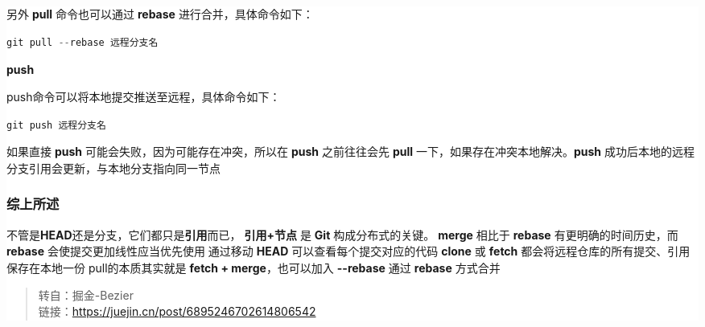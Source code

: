 另外 **pull** 命令也可以通过 **rebase** 进行合并，具体命令如下：
```js
git pull --rebase 远程分支名
```

<strong>push</strong>

push命令可以将本地提交推送至远程，具体命令如下：
```js
git push 远程分支名
```
如果直接 **push** 可能会失败，因为可能存在冲突，所以在 **push** 之前往往会先 **pull** 一下，如果存在冲突本地解决。**push** 成功后本地的远程分支引用会更新，与本地分支指向同一节点

### 综上所述
不管是**HEAD**还是分支，它们都只是**引用**而已， **引用+节点** 是 **Git** 构成分布式的关键。
 **merge** 相比于 **rebase** 有更明确的时间历史，而 **rebase** 会使提交更加线性应当优先使用
通过移动 **HEAD** 可以查看每个提交对应的代码
 **clone** 或 **fetch** 都会将远程仓库的所有提交、引用保存在本地一份
pull的本质其实就是 **fetch + merge**，也可以加入 <strong>--rebase</strong> 通过 <strong>rebase</strong> 方式合并


> 转自：掘金-Bezier<br>
> 链接：https://juejin.cn/post/6895246702614806542
